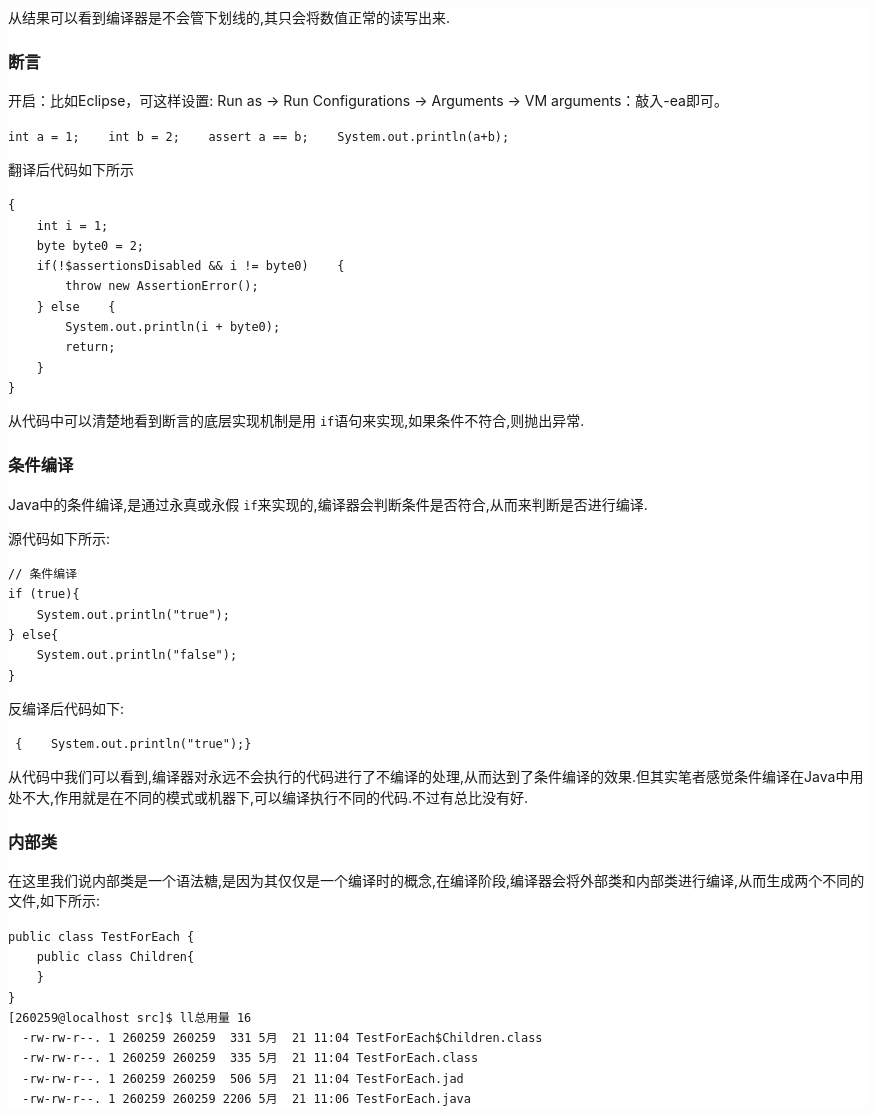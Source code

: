 从结果可以看到编译器是不会管下划线的,其只会将数值正常的读写出来.

### 断言

开启：比如Eclipse，可这样设置: Run as -> Run Configurations -> Arguments -> VM arguments：敲入-ea即可。

```
int a = 1;    int b = 2;    assert a == b;    System.out.println(a+b);
```

翻译后代码如下所示

```
{
	int i = 1;
	byte byte0 = 2;
	if(!$assertionsDisabled && i != byte0)    {
		throw new AssertionError();
	} else    {
		System.out.println(i + byte0);
		return;
	}
}
```

从代码中可以清楚地看到断言的底层实现机制是用 `if`语句来实现,如果条件不符合,则抛出异常.

### 条件编译

Java中的条件编译,是通过永真或永假 `if`来实现的,编译器会判断条件是否符合,从而来判断是否进行编译.

源代码如下所示:

```
// 条件编译
if (true){
	System.out.println("true");
} else{
	System.out.println("false");
}
```

反编译后代码如下:

```
 {    System.out.println("true");}
```

从代码中我们可以看到,编译器对永远不会执行的代码进行了不编译的处理,从而达到了条件编译的效果.但其实笔者感觉条件编译在Java中用处不大,作用就是在不同的模式或机器下,可以编译执行不同的代码.不过有总比没有好.

### 内部类

在这里我们说内部类是一个语法糖,是因为其仅仅是一个编译时的概念,在编译阶段,编译器会将外部类和内部类进行编译,从而生成两个不同的文件,如下所示:

```
public class TestForEach {
	public class Children{
	}
}
[260259@localhost src]$ ll总用量 16
  -rw-rw-r--. 1 260259 260259  331 5月  21 11:04 TestForEach$Children.class
  -rw-rw-r--. 1 260259 260259  335 5月  21 11:04 TestForEach.class
  -rw-rw-r--. 1 260259 260259  506 5月  21 11:04 TestForEach.jad
  -rw-rw-r--. 1 260259 260259 2206 5月  21 11:06 TestForEach.java
```
